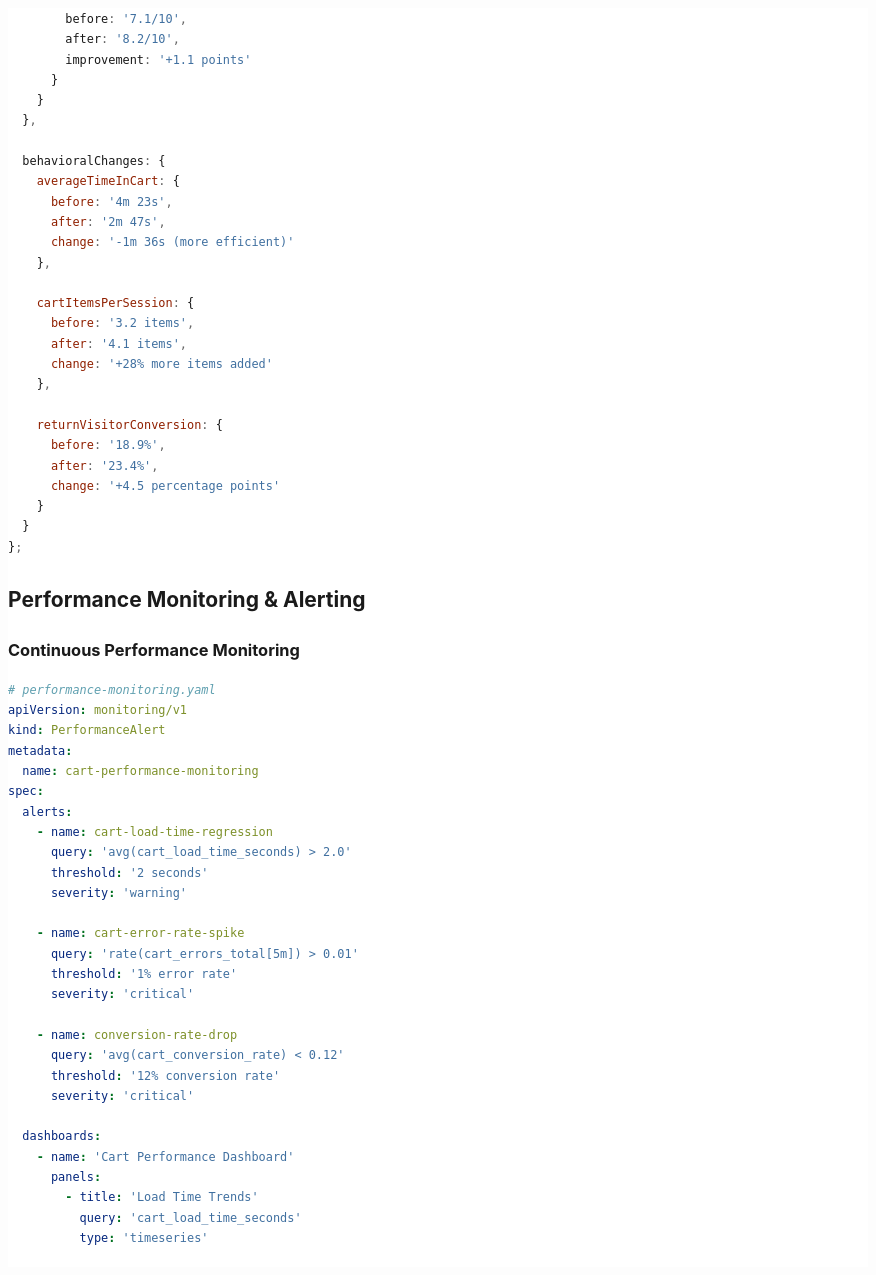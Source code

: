 ```javascript
        before: '7.1/10',
        after: '8.2/10', 
        improvement: '+1.1 points'
      }
    }
  },
  
  behavioralChanges: {
    averageTimeInCart: {
      before: '4m 23s',
      after: '2m 47s',
      change: '-1m 36s (more efficient)'
    },
    
    cartItemsPerSession: {
      before: '3.2 items',
      after: '4.1 items',
      change: '+28% more items added'
    },
    
    returnVisitorConversion: {
      before: '18.9%',
      after: '23.4%',
      change: '+4.5 percentage points'
    }
  }
};
```

## Performance Monitoring & Alerting

### Continuous Performance Monitoring
```yaml
# performance-monitoring.yaml
apiVersion: monitoring/v1
kind: PerformanceAlert
metadata:
  name: cart-performance-monitoring
spec:
  alerts:
    - name: cart-load-time-regression
      query: 'avg(cart_load_time_seconds) > 2.0'
      threshold: '2 seconds'
      severity: 'warning'
      
    - name: cart-error-rate-spike  
      query: 'rate(cart_errors_total[5m]) > 0.01'
      threshold: '1% error rate'
      severity: 'critical'
      
    - name: conversion-rate-drop
      query: 'avg(cart_conversion_rate) < 0.12'
      threshold: '12% conversion rate'
      severity: 'critical'
      
  dashboards:
    - name: 'Cart Performance Dashboard'
      panels:
        - title: 'Load Time Trends'
          query: 'cart_load_time_seconds'
          type: 'timeseries'
          
```
